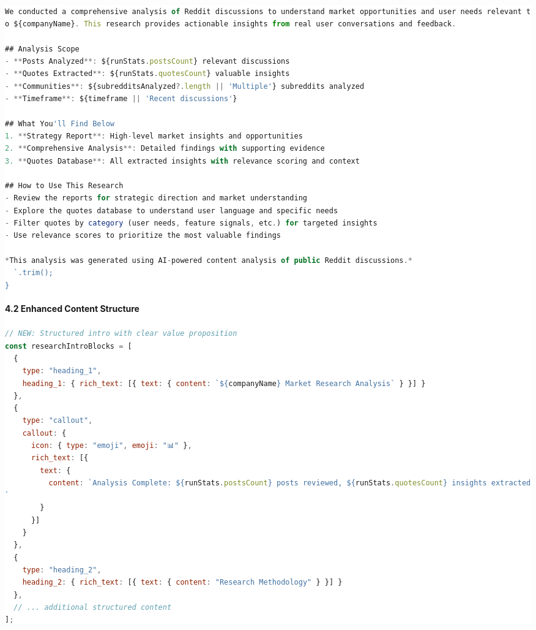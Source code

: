 ```javascript
We conducted a comprehensive analysis of Reddit discussions to understand market opportunities and user needs relevant to ${companyName}. This research provides actionable insights from real user conversations and feedback.

## Analysis Scope
- **Posts Analyzed**: ${runStats.postsCount} relevant discussions
- **Quotes Extracted**: ${runStats.quotesCount} valuable insights
- **Communities**: ${subredditsAnalyzed?.length || 'Multiple'} subreddits analyzed
- **Timeframe**: ${timeframe || 'Recent discussions'}

## What You'll Find Below
1. **Strategy Report**: High-level market insights and opportunities
2. **Comprehensive Analysis**: Detailed findings with supporting evidence
3. **Quotes Database**: All extracted insights with relevance scoring and context

## How to Use This Research
- Review the reports for strategic direction and market understanding
- Explore the quotes database to understand user language and specific needs
- Filter quotes by category (user needs, feature signals, etc.) for targeted insights
- Use relevance scores to prioritize the most valuable findings

*This analysis was generated using AI-powered content analysis of public Reddit discussions.*
  `.trim();
}
```

#### **4.2 Enhanced Content Structure**
```javascript
// NEW: Structured intro with clear value proposition
const researchIntroBlocks = [
  {
    type: "heading_1",
    heading_1: { rich_text: [{ text: { content: `${companyName} Market Research Analysis` } }] }
  },
  {
    type: "callout",
    callout: {
      icon: { type: "emoji", emoji: "📊" },
      rich_text: [{
        text: { 
          content: `Analysis Complete: ${runStats.postsCount} posts reviewed, ${runStats.quotesCount} insights extracted` 
        }
      }]
    }
  },
  {
    type: "heading_2",
    heading_2: { rich_text: [{ text: { content: "Research Methodology" } }] }
  },
  // ... additional structured content
];
```
